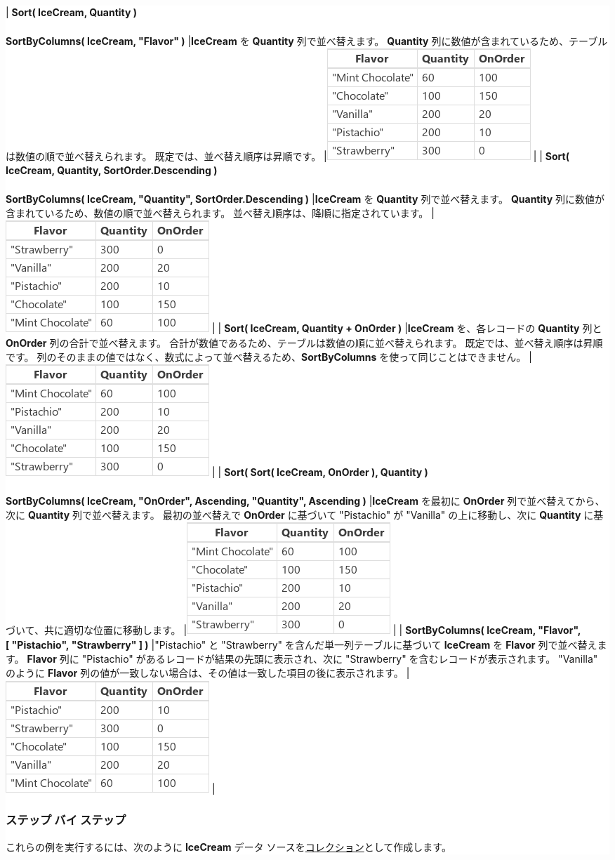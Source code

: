 | **Sort( IceCream, Quantity )**<br><br>**SortByColumns( IceCream, "Flavor" )** |**IceCream** を **Quantity** 列で並べ替えます。  **Quantity** 列に数値が含まれているため、テーブルは数値の順で並べ替えられます。  既定では、並べ替え順序は昇順です。 |![](media/function-sort/icecream-quantity-asc.png) |
| **Sort( IceCream, Quantity, SortOrder.Descending )**<br><br>**SortByColumns( IceCream, "Quantity", SortOrder.Descending )** |**IceCream** を **Quantity** 列で並べ替えます。  **Quantity** 列に数値が含まれているため、数値の順で並べ替えられます。  並べ替え順序は、降順に指定されています。 |![](media/function-sort/icecream-quantity-desc.png) |
| **Sort( IceCream, Quantity + OnOrder )** |**IceCream** を、各レコードの **Quantity** 列と **OnOrder** 列の合計で並べ替えます。 合計が数値であるため、テーブルは数値の順に並べ替えられます。  既定では、並べ替え順序は昇順です。  列のそのままの値ではなく、数式によって並べ替えるため、**SortByColumns** を使って同じことはできません。 |![](media/function-sort/icecream-total.png) |
| **Sort( Sort( IceCream, OnOrder ), Quantity )**<br><br>**SortByColumns( IceCream, "OnOrder", Ascending, "Quantity", Ascending )** |**IceCream** を最初に  **OnOrder** 列で並べ替えてから、次に **Quantity** 列で並べ替えます。  最初の並べ替えで **OnOrder** に基づいて "Pistachio" が "Vanilla" の上に移動し、次に **Quantity** に基づいて、共に適切な位置に移動します。 |![](media/function-sort/icecream-onorder-quantity.png) |
| **SortByColumns( IceCream, "Flavor", [&nbsp;"Pistachio",&nbsp;"Strawberry"&nbsp;] )** |"Pistachio" と "Strawberry" を含んだ単一列テーブルに基づいて **IceCream** を **Flavor** 列で並べ替えます。  **Flavor** 列に "Pistachio" があるレコードが結果の先頭に表示され、次に "Strawberry" を含むレコードが表示されます。  "Vanilla" のように **Flavor** 列の値が一致しない場合は、その値は一致した項目の後に表示されます。 |![](media/function-sort/icecream-onflavor-sorttable.png) |

### <a name="step-by-step"></a>ステップ バイ ステップ
これらの例を実行するには、次のように **IceCream** データ ソースを[コレクション](../working-with-data-sources.md#collections)として作成します。

